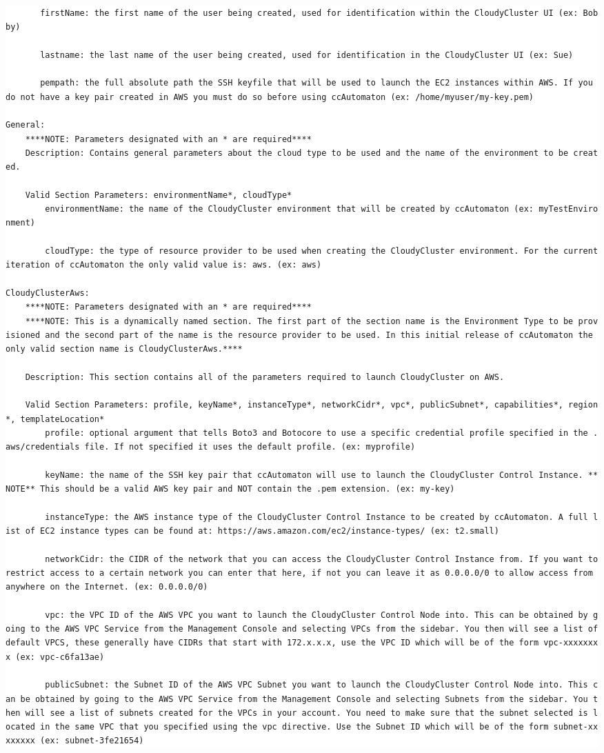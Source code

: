            firstName: the first name of the user being created, used for identification within the CloudyCluster UI (ex: Bobby)

           lastname: the last name of the user being created, used for identification in the CloudyCluster UI (ex: Sue)

           pempath: the full absolute path the SSH keyfile that will be used to launch the EC2 instances within AWS. If you do not have a key pair created in AWS you must do so before using ccAutomaton (ex: /home/myuser/my-key.pem)

    General:
        ****NOTE: Parameters designated with an * are required****
        Description: Contains general parameters about the cloud type to be used and the name of the environment to be created.

        Valid Section Parameters: environmentName*, cloudType*
            environmentName: the name of the CloudyCluster environment that will be created by ccAutomaton (ex: myTestEnvironment)

            cloudType: the type of resource provider to be used when creating the CloudyCluster environment. For the current iteration of ccAutomaton the only valid value is: aws. (ex: aws)

    CloudyClusterAws:
        ****NOTE: Parameters designated with an * are required****
        ****NOTE: This is a dynamically named section. The first part of the section name is the Environment Type to be provisioned and the second part of the name is the resource provider to be used. In this initial release of ccAutomaton the only valid section name is CloudyClusterAws.****

        Description: This section contains all of the parameters required to launch CloudyCluster on AWS.

        Valid Section Parameters: profile, keyName*, instanceType*, networkCidr*, vpc*, publicSubnet*, capabilities*, region*, templateLocation*
            profile: optional argument that tells Boto3 and Botocore to use a specific credential profile specified in the .aws/credentials file. If not specified it uses the default profile. (ex: myprofile)

            keyName: the name of the SSH key pair that ccAutomaton will use to launch the CloudyCluster Control Instance. **NOTE** This should be a valid AWS key pair and NOT contain the .pem extension. (ex: my-key)

            instanceType: the AWS instance type of the CloudyCluster Control Instance to be created by ccAutomaton. A full list of EC2 instance types can be found at: https://aws.amazon.com/ec2/instance-types/ (ex: t2.small)

            networkCidr: the CIDR of the network that you can access the CloudyCluster Control Instance from. If you want to restrict access to a certain network you can enter that here, if not you can leave it as 0.0.0.0/0 to allow access from anywhere on the Internet. (ex: 0.0.0.0/0)

            vpc: the VPC ID of the AWS VPC you want to launch the CloudyCluster Control Node into. This can be obtained by going to the AWS VPC Service from the Management Console and selecting VPCs from the sidebar. You then will see a list of default VPCS, these generally have CIDRs that start with 172.x.x.x, use the VPC ID which will be of the form vpc-xxxxxxxx (ex: vpc-c6fa13ae)

            publicSubnet: the Subnet ID of the AWS VPC Subnet you want to launch the CloudyCluster Control Node into. This can be obtained by going to the AWS VPC Service from the Management Console and selecting Subnets from the sidebar. You then will see a list of subnets created for the VPCs in your account. You need to make sure that the subnet selected is located in the same VPC that you specified using the vpc directive. Use the Subnet ID which will be of the form subnet-xxxxxxxx (ex: subnet-3fe21654)
